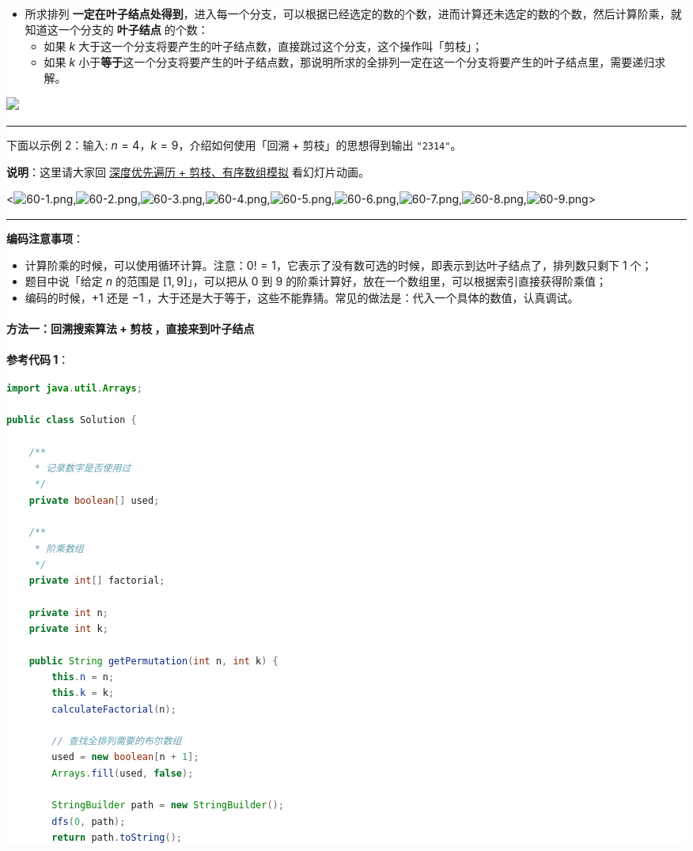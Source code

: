 - 所求排列 **一定在叶子结点处得到**，进入每一个分支，可以根据已经选定的数的个数，进而计算还未选定的数的个数，然后计算阶乘，就知道这一个分支的 **叶子结点** 的个数：
  - 如果 $k$ 大于这一个分支将要产生的叶子结点数，直接跳过这个分支，这个操作叫「剪枝」；
  - 如果 $k$ 小于**等于**这一个分支将要产生的叶子结点数，那说明所求的全排列一定在这一个分支将要产生的叶子结点里，需要递归求解。

![](https://suanfa8-1252206550.cos.ap-shanghai.myqcloud.com/202303112135870.png)

---

下面以示例 2：输入: $n = 4$，$k = 9$，介绍如何使用「回溯 + 剪枝」的思想得到输出 `"2314"`。

**说明**：这里请大家回 [深度优先遍历 + 剪枝、有序数组模拟](https://leetcode-cn.com/problems/permutation-sequence/solution/hui-su-jian-zhi-python-dai-ma-java-dai-ma-by-liwei/) 看幻灯片动画。

<![60-1.png](https://pic.leetcode-cn.com/42295e19d611c9cfe9f9b9e366ca739f99c8d0c34cdb7d480e1f459c4175ab24-60-1.png),![60-2.png](https://pic.leetcode-cn.com/5571280f4b7e83df9732ad2349cb83823387eb5f961dbc3de4d2de5f02bbb579-60-2.png),![60-3.png](https://pic.leetcode-cn.com/9dd41a79025d44e54d0ec2c8bfe5f0fb66fa2f33ee314738c7c8633ece76659f-60-3.png),![60-4.png](https://pic.leetcode-cn.com/ae9f57c21c8069c5b92d71fbb586c3c2cf76bfd4aaf70b3d9c2365ba18cb386c-60-4.png),![60-5.png](https://pic.leetcode-cn.com/c8127aac3ea6098c1a9ae30e9fdb212c01c48a2392301ae0d1ccc8deaadfa1ea-60-5.png),![60-6.png](https://pic.leetcode-cn.com/0fc34901e80c13e0fcc2c0573d73404c15755cd197a7ec217bc9e5a3313f4771-60-6.png),![60-7.png](https://pic.leetcode-cn.com/ad562087fb3503b3dbd9fb1af0635b2b8158b5113de68ea0d625d3504fa9ef78-60-7.png),![60-8.png](https://pic.leetcode-cn.com/e3c699a081fabc9f7470614e455c92f870ac5b1808e6898c7ee086103dac0e4b-60-8.png),![60-9.png](https://pic.leetcode-cn.com/dfaa42fe610ce291fe03e6dfe2871504621c872eab4bad2e741c58a88b0eebd4-60-9.png)>

---

**编码注意事项**：

- 计算阶乘的时候，可以使用循环计算。注意：$0!=1$，它表示了没有数可选的时候，即表示到达叶子结点了，排列数只剩下 $1$ 个；
- 题目中说「给定 $n$ 的范围是 $[1, 9]$」，可以把从 $0$ 到 $9$ 的阶乘计算好，放在一个数组里，可以根据索引直接获得阶乘值；
- 编码的时候，$+1$ 还是 $-1$ ，大于还是大于等于，这些不能靠猜。常见的做法是：代入一个具体的数值，认真调试。

#### 方法一：回溯搜索算法 + 剪枝 ，直接来到叶子结点

**参考代码 1**：

```Java []
import java.util.Arrays;

public class Solution {

    /**
     * 记录数字是否使用过
     */
    private boolean[] used;

    /**
     * 阶乘数组
     */
    private int[] factorial;

    private int n;
    private int k;

    public String getPermutation(int n, int k) {
        this.n = n;
        this.k = k;
        calculateFactorial(n);

        // 查找全排列需要的布尔数组
        used = new boolean[n + 1];
        Arrays.fill(used, false);

        StringBuilder path = new StringBuilder();
        dfs(0, path);
        return path.toString();
```